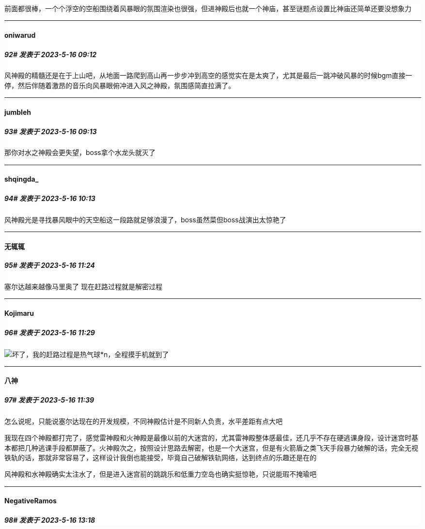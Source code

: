 前面都很棒，一个个浮空的空船围绕着风暴眼的氛围渲染也很强，但进神殿后也就一个神庙，甚至谜题点设置比神庙还简单还要没想象力

*****

####  oniwarud  
##### 92#       发表于 2023-5-16 09:12

风神殿的精髓还是在于上山吧，从地面一路爬到高山再一步步冲到高空的感觉实在是太爽了，尤其是最后一跳冲破风暴的时候bgm直接一停，然后伴随着激昂的音乐向风暴眼俯冲进入风之神殿，氛围感简直拉满了。


*****

####  jumbleh  
##### 93#       发表于 2023-5-16 09:13

那你对水之神殿会更失望，boss拿个水龙头就灭了


*****

####  shqingda_  
##### 94#       发表于 2023-5-16 10:13

风神殿光是寻找暴风眼中的天空船这一段路就足够浪漫了，boss虽然菜但boss战演出太惊艳了


*****

####  无辄辄  
##### 95#       发表于 2023-5-16 11:24

塞尔达越来越像马里奥了 现在赶路过程就是解密过程

*****

####  Kojimaru  
##### 96#       发表于 2023-5-16 11:29

<img src="https://static.saraba1st.com/image/smiley/face2017/053.png" referrerpolicy="no-referrer">坏了，我的赶路过程是热气球*n，全程摸手机就到了


*****

####  八神  
##### 97#       发表于 2023-5-16 11:39

怎么说呢，只能说塞尔达现在的开发规模，不同神殿估计是不同新人负责，水平差距有点大吧

我现在四个神殿都打完了，感觉雷神殿和火神殿是最像以前的大迷宫的，尤其雷神殿整体感最佳，还几乎不存在硬逃课身段，设计迷宫时基本都把几种逃课手段都屏蔽了。火神殿次之，按照设计思路去解密，也是一个大迷宫，但是有火箭盾之类飞天手段暴力破解的话，完全无视铁轨的话，那就非常容易了，这样设计我倒也能接受，毕竟自己破解铁轨网络，达到终点的乐趣还是在的

风神殿和水神殿确实太注水了，但是进入迷宫前的跳跳乐和低重力空岛也确实挺惊艳，只说能瑕不掩瑜吧


*****

####  NegativeRamos  
##### 98#       发表于 2023-5-16 13:18
